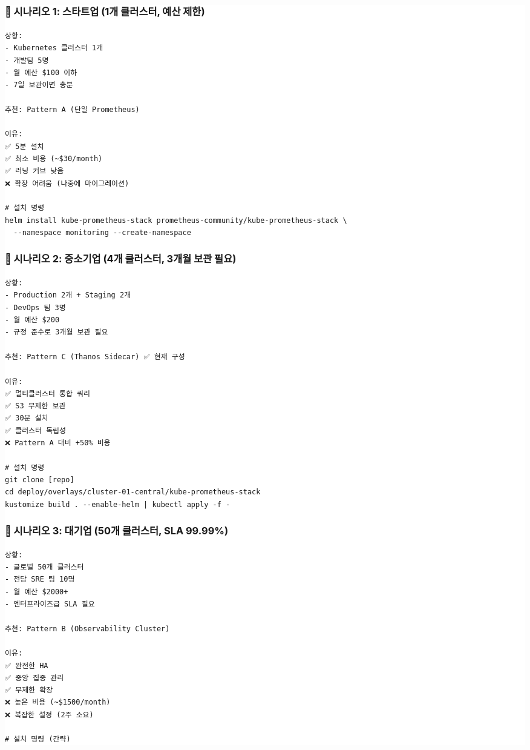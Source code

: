 ### 📖 시나리오 1: 스타트업 (1개 클러스터, 예산 제한)

```
상황:
- Kubernetes 클러스터 1개
- 개발팀 5명
- 월 예산 $100 이하
- 7일 보관이면 충분

추천: Pattern A (단일 Prometheus)

이유:
✅ 5분 설치
✅ 최소 비용 (~$30/month)
✅ 러닝 커브 낮음
❌ 확장 어려움 (나중에 마이그레이션)

# 설치 명령
helm install kube-prometheus-stack prometheus-community/kube-prometheus-stack \
  --namespace monitoring --create-namespace
```

### 📖 시나리오 2: 중소기업 (4개 클러스터, 3개월 보관 필요)

```
상황:
- Production 2개 + Staging 2개
- DevOps 팀 3명
- 월 예산 $200
- 규정 준수로 3개월 보관 필요

추천: Pattern C (Thanos Sidecar) ✅ 현재 구성

이유:
✅ 멀티클러스터 통합 쿼리
✅ S3 무제한 보관
✅ 30분 설치
✅ 클러스터 독립성
❌ Pattern A 대비 +50% 비용

# 설치 명령
git clone [repo]
cd deploy/overlays/cluster-01-central/kube-prometheus-stack
kustomize build . --enable-helm | kubectl apply -f -
```

### 📖 시나리오 3: 대기업 (50개 클러스터, SLA 99.99%)

```
상황:
- 글로벌 50개 클러스터
- 전담 SRE 팀 10명
- 월 예산 $2000+
- 엔터프라이즈급 SLA 필요

추천: Pattern B (Observability Cluster)

이유:
✅ 완전한 HA
✅ 중앙 집중 관리
✅ 무제한 확장
❌ 높은 비용 (~$1500/month)
❌ 복잡한 설정 (2주 소요)

# 설치 명령 (간략)
```